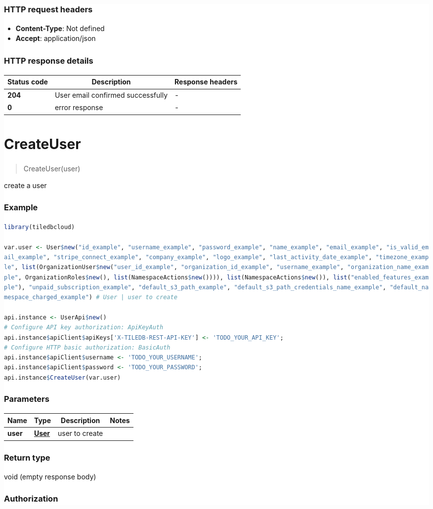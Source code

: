 ### HTTP request headers

 - **Content-Type**: Not defined
 - **Accept**: application/json

### HTTP response details
| Status code | Description | Response headers |
|-------------|-------------|------------------|
| **204** | User email confirmed successfully |  -  |
| **0** | error response |  -  |

# **CreateUser**
> CreateUser(user)



create a user

### Example
```R
library(tiledbcloud)

var.user <- User$new("id_example", "username_example", "password_example", "name_example", "email_example", "is_valid_email_example", "stripe_connect_example", "company_example", "logo_example", "last_activity_date_example", "timezone_example", list(OrganizationUser$new("user_id_example", "organization_id_example", "username_example", "organization_name_example", OrganizationRoles$new(), list(NamespaceActions$new()))), list(NamespaceActions$new()), list("enabled_features_example"), "unpaid_subscription_example", "default_s3_path_example", "default_s3_path_credentials_name_example", "default_namespace_charged_example") # User | user to create

api.instance <- UserApi$new()
# Configure API key authorization: ApiKeyAuth
api.instance$apiClient$apiKeys['X-TILEDB-REST-API-KEY'] <- 'TODO_YOUR_API_KEY';
# Configure HTTP basic authorization: BasicAuth
api.instance$apiClient$username <- 'TODO_YOUR_USERNAME';
api.instance$apiClient$password <- 'TODO_YOUR_PASSWORD';
api.instance$CreateUser(var.user)
```

### Parameters

Name | Type | Description  | Notes
------------- | ------------- | ------------- | -------------
 **user** | [**User**](User.md)| user to create | 

### Return type

void (empty response body)

### Authorization
